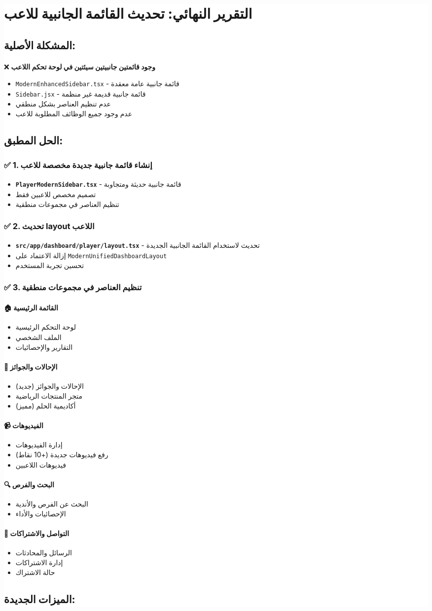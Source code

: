 # التقرير النهائي: تحديث القائمة الجانبية للاعب

## المشكلة الأصلية:
❌ **وجود قائمتين جانبيتين سيئتين في لوحة تحكم اللاعب**
- `ModernEnhancedSidebar.tsx` - قائمة جانبية عامة معقدة
- `Sidebar.jsx` - قائمة جانبية قديمة غير منظمة
- عدم تنظيم العناصر بشكل منطقي
- عدم وجود جميع الوظائف المطلوبة للاعب

## الحل المطبق:

### ✅ **1. إنشاء قائمة جانبية جديدة مخصصة للاعب**
- **`PlayerModernSidebar.tsx`** - قائمة جانبية حديثة ومتجاوبة
- تصميم مخصص للاعبين فقط
- تنظيم العناصر في مجموعات منطقية

### ✅ **2. تحديث layout اللاعب**
- **`src/app/dashboard/player/layout.tsx`** - تحديث لاستخدام القائمة الجانبية الجديدة
- إزالة الاعتماد على `ModernUnifiedDashboardLayout`
- تحسين تجربة المستخدم

### ✅ **3. تنظيم العناصر في مجموعات منطقية**

#### **🏠 القائمة الرئيسية**
- لوحة التحكم الرئيسية
- الملف الشخصي
- التقارير والإحصائيات

#### **🎯 الإحالات والجوائز**
- الإحالات والجوائز (جديد)
- متجر المنتجات الرياضية
- أكاديمية الحلم (مميز)

#### **📹 الفيديوهات**
- إدارة الفيديوهات
- رفع فيديوهات جديدة (+10 نقاط)
- فيديوهات اللاعبين

#### **🔍 البحث والفرص**
- البحث عن الفرص والأندية
- الإحصائيات والأداء

#### **💬 التواصل والاشتراكات**
- الرسائل والمحادثات
- إدارة الاشتراكات
- حالة الاشتراك

## الميزات الجديدة:
